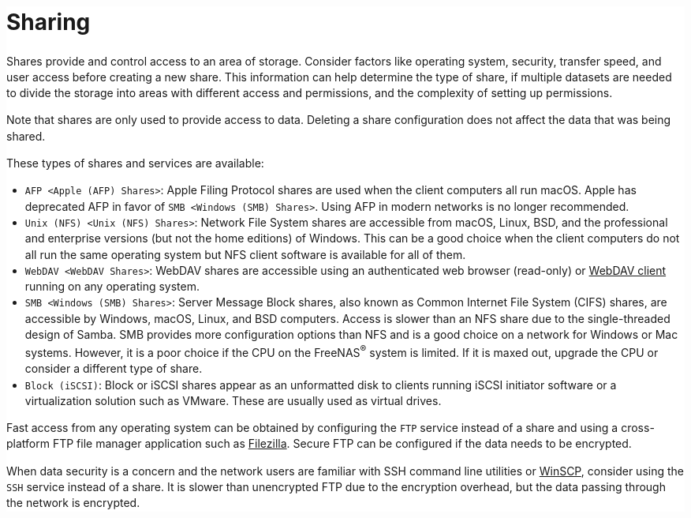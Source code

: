 Sharing
=======

Shares provide and control access to an area of storage. Consider
factors like operating system, security, transfer speed, and user access
before creating a new share. This information can help determine the
type of share, if multiple datasets are needed to divide the storage
into areas with different access and permissions, and the complexity of
setting up permissions.

Note that shares are only used to provide access to data. Deleting a
share configuration does not affect the data that was being shared.

These types of shares and services are available:

-   `AFP <Apple (AFP) Shares>`: Apple Filing Protocol shares are used
    when the client computers all run macOS. Apple has deprecated AFP in
    favor of `SMB <Windows (SMB) Shares>`. Using AFP in modern networks
    is no longer recommended.
-   `Unix (NFS) <Unix (NFS) Shares>`: Network File System shares are
    accessible from macOS, Linux, BSD, and the professional and
    enterprise versions (but not the home editions) of Windows. This can
    be a good choice when the client computers do not all run the same
    operating system but NFS client software is available for all of
    them.
-   `WebDAV <WebDAV Shares>`: WebDAV shares are accessible using an
    authenticated web browser (read-only) or [WebDAV client][] running
    on any operating system.
-   `SMB <Windows (SMB) Shares>`: Server Message Block shares, also
    known as Common Internet File System (CIFS) shares, are accessible
    by Windows, macOS, Linux, and BSD computers. Access is slower than
    an NFS share due to the single-threaded design of Samba. SMB
    provides more configuration options than NFS and is a good choice on
    a network for Windows or Mac systems. However, it is a poor choice
    if the CPU on the FreeNAS<sup>®</sup> system is limited. If it is
    maxed out, upgrade the CPU or consider a different type of share.
-   `Block (iSCSI)`: Block or iSCSI shares appear as an unformatted disk
    to clients running iSCSI initiator software or a virtualization
    solution such as VMware. These are usually used as virtual drives.

  [WebDAV client]: https://en.wikipedia.org/wiki/WebDAV#Client_support

Fast access from any operating system can be obtained by configuring the
`FTP` service instead of a share and using a cross-platform FTP file
manager application such as [Filezilla][]. Secure FTP can be configured
if the data needs to be encrypted.

  [Filezilla]: https://filezilla-project.org/

When data security is a concern and the network users are familiar with
SSH command line utilities or [WinSCP][], consider using the `SSH`
service instead of a share. It is slower than unencrypted FTP due to the
encryption overhead, but the data passing through the network is
encrypted.

  [WinSCP]: https://winscp.net/eng/index.php

<div class="note">


  [Netatalk]: http://netatalk.sourceforge.net/
  [Creating an AFP Share]: images/sharing-apple-afp-add.png
  [Setting up Netatalk]: http://netatalk.sourceforge.net/2.2/htmldocs/configuration.html
  [afp.conf]: https://www.freebsd.org/cgi/man.cgi?query=afp.conf
  [Creating a Guest AFP Share]: images/services-afp-guest.png
  [Editing Dataset Permissions for Guest AFP Share]: images/sharing-afp-dataset-permissions.png
  [Connect to Server Dialog]: images/external/sharing-afp-connect-server.png
  [Microsoft Offloaded Data Transfer (ODX)]: https://docs.microsoft.com/en-us/previous-versions/windows/it-pro/windows-server-2012-R2-and-2012/hh831628(v=ws.11)
  [Adding an iSCSI Portal]: images/sharing-block-iscsi-portals-add.png
  [Adding an iSCSI Initiator]: images/sharing-block-iscsi-initiators-add.png
  [iSCSI Qualified Name (IQN)]: https://tools.ietf.org/html/rfc3720#section-3.2.6
  [CIDR]: https://en.wikipedia.org/wiki/Classless_Inter-Domain_Routing
  [Adding an iSCSI Authorized Access]: images/sharing-block-iscsi-authorized-access-add.png
  [Viewing Authorized Accesses]: images/sharing-block-iscsi-authorized-access-example.png
  [Adding an iSCSI Target]: images/sharing-block-iscsi-targets-add.png
  [Adding an iSCSI Extent]: images/sharing-block-iscsi-extents-add.png
  [constant block size warnings]: https://www.virten.net/2016/12/the-physical-block-size-reported-by-the-device-is-not-supported/
  [xcopy]: https://docs.microsoft.com/en-us/previous-versions/windows/it-pro/windows-server-2012-R2-and-2012/cc771254(v=ws.11)
  [here]: http://techgenix.com/Connecting-Windows-7-iSCSI-SAN/
  [1]: http://www.microsoft.com/en-us/download/details.aspx?id=18986
  [How-to]: https://www.pluralsight.com/blog/software-development/freenas-8-iscsi-target-windows-7
  [globalSAN]: http://www.studionetworksolutions.com/globalsan-iscsi-initiator/
  [iscontrol(8)]: https://www.freebsd.org/cgi/man.cgi?query=iscontrol
  [iscsictl(8)]: https://www.freebsd.org/cgi/man.cgi?query=iscsictl
  [iscsi-initiator(8)]: http://netbsd.gw.com/cgi-bin/man-cgi?iscsi-initiator++NetBSD-current
  [iscsid(8)]: http://man.openbsd.org/cgi-bin/man.cgi/OpenBSD-current/man8/iscsid.8?query=iscsid
  [Open-iSCSI]: http://www.open-iscsi.com/
  [How to configure FreeNAS 8 for iSCSI and connect to ESX(i)]: https://www.vladan.fr/how-to-configure-freenas-8-for-iscsi-and-connect-to-esxi/
  [iSCSI SAN Configuration Guide]: https://www.vmware.com/pdf/vsphere4/r41/vsp_41_iscsi_san_cfg.pdf
  [Running ZFS over NFS as a VMware Store]: https://tinyurl.com/archive-zfs-over-nfs-vmware
  [NFS Share Creation]: images/sharing-unix-nfs-add.png
  [exports(5)]: https://www.freebsd.org/cgi/man.cgi?query=exports
  [NFS Share Settings]: images/sharing-unix-nfs-edit-example.png
  [nfs-utils]: https://sourceforge.net/projects/nfs/files/nfs-utils/
  [Mounting the NFS Share from macOS]: images/external/sharing-nfs-mac.png
  [Viewing the NFS Share in Finder]: images/external/sharing-nfs-finder.png
  [Adding a WebDAV Share]: images/sharing-webdav-add.png
  [Samba]: https://www.samba.org/
  [Robocopy]: https://docs.microsoft.com/en-us/previous-versions/windows/it-pro/windows-server-2012-R2-and-2012/cc733145(v=ws.11)
  [SMB Tips and Tricks]: https://forums.freenas.org/index.php?resources/smb-tips-and-tricks.15/
  [FreeNAS and Samba (CIFS) permissions]: https://www.youtube.com/watch?v=RxggaE935PM
  [Advanced Samba (CIFS) permissions on FreeNAS]: https://www.youtube.com/watch?v=QhwOyLtArw0
  [Methods For Fine-Tuning Samba Permissions]: https://forums.freenas.org/index.php?threads/methods-for-fine-tuning-samba-permissions.50739/
  [SMB1 is disabled by default for security]: https://www.ixsystems.com/blog/library/do-not-use-smb1/
  [Adding an SMB Share]: images/sharing-windows-smb-add.png
  [smb.conf(5)]: https://www.freebsd.org/cgi/man.cgi?query=smb.conf
  [smb.conf manual page]: https://www.freebsd.org/cgi/man.cgi?query=smb.conf
  [Security guidance for NTLMv1 and LM network authentication]: https://support.microsoft.com/en-us/help/2793313/security-guidance-for-ntlmv1-and-lm-network-authentication
  [Stackable VFS modules]: https://www.samba.org/samba/docs/old/Samba3-HOWTO/VFS.html
  [vfs\_\* man pages]: https://www.samba.org/samba/docs/current/man-html/
  [trivial Access Control List (ACL)]: https://www.ixsystems.com/community/threads/methods-for-fine-tuning-samba-permissions.50739/
  [Microsoft security notice]: https://support.microsoft.com/en-hk/help/4046019/guest-access-in-smb2-disabled-by-default-in-windows-10-and-windows-ser
  [Creating an Unauthenticated SMB Share]: images/sharing-windows-smb-guest-example.png
  [Defining Permissions for a Group]: images/sharing-windows-smb-dataset-acl.png
  [Shadow Copies]: https://en.wikipedia.org/wiki/Shadow_copy
  [Shadow Copy client]: http://www.microsoft.com/en-us/download/details.aspx?displaylang=en&id=16220
  [Time Machine]: https://support.apple.com/en-us/HT201250
  [deprecated the AFP protocol]: https://support.apple.com/en-us/HT207828
  [Creating an Authenticated or Time Machine Share]: images/sharing-apple-afp-add-timemachine.png
  [vfs\_fruit(8)]: https://www.samba.org/samba/docs/current/man-html/vfs_fruit.8.html
  [Setting an AFP Share Quota]: images/sharing-apple-afp-add-example.png
  [Apple documentation]: https://support.apple.com/en-us/HT201250
  [Configuring Time Machine on macOS]: images/external/sharing-afp-time-machine.png
  [these instructions]: https://community.netgear.com/t5/Stora-Legacy/Solution-to-quot-Time-Machine-could-not-complete-the-backup/td-p/294697
  [this post]: http://www.garth.org/archives/2011,08,27,169,fix-time-machine-sparsebundle-nas-based-backup-errors.html